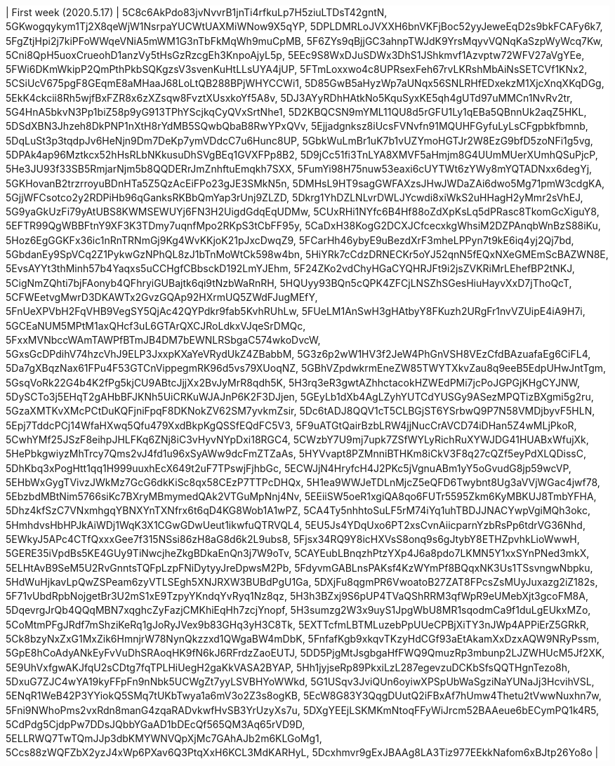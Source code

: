 | First week (2020.5.17)  | 5C8c6AkPdo83jvNvvrB1jnTi4rfkuLp7H5ziuLTDsT42gntN, 5GKwogqykym1Tj2X8qeWjW1NsrpaYUCWtUAXMiWNow9X5qYP, 5DPLDMRLoJVXXH6bnVKFjBoc52yyJeweEqD2s9bkFCAFy6k7, 5FgZtjHpi2j7kiPFoWWqeVNiA5mWM1G3nTbFkMqWh9muCpMB, 5F6ZYs9qBjjGC3ahnpTWJdK9YrsMqyvVQNqKaSzpWyWcq7Kw, 5Cni8QpH5uoxCrueohD1anzVy5tHsGzRzcgEh3KnpoAjyL5p, 5EEc9S8WxDJuSDWx3DhS1JShkmvf1Azvptw72WFV27aVgYEe, 5FWi6DKmWkipP2QmPthPkbSQKgzsV3svenKuHtLLsUYA4jUP, 5FTmLoxxwo4c8UPRsexFeh67rvLKRshMbAiNsSETCVf1KNx2, 5CSiUcV675pgF8GEqmE8aMHaaJ68LoLtQB288BPjWHYCCWi1, 5D85GwB5aHyzWp7aUNqx56SNLRHfEDxekzM1XjcXnqXKqDGg, 5EkK4ckcii8Rh5wjfBxFZR8x6zXZsqw8FvztXUsxkoYf5A8v, 5DJ3AYyRDhHAtkNo5KquSyxKE5qh4gUTd97uMMCn1NvRv2tr, 5G4HnA5bkvN3Pp1biZ58p9yG913TPhYScjkqCyQVxSrtNhe1, 5D2KBQCSN9mYML11QU8d5rGFU1Ly1qEBa5QBnnUk2aqZ5HKL, 5DSdXBN3Jhzeh8DkPNP1nXtH8rYdMB5SQwbQbaB8RwYPxQVv, 5Ejjadgnksz8iUcsFVNvfn91MQUHFGyfuLyLsCFgpbkfbmnb, 5DqLuSt3p3tqdpJv6HeNjn9Dm7DeKp7ymVDdcC7u6Hunc8UP, 5GbkWuLmBr1uK7b1vUZYmoHGTJr2W8EzG9bfD5zoNFi1g5vg, 5DPAk4ap96Mztkcx52hHsRLbNKkusuDhSVgBEq1GVXFPp8B2, 5D9jCc51fi3TnLYA8XMVF5aHmjm8G4UUmMUerXUmhQSuPjcP, 5He3JU93f33SB5RmjarNjm5b8QQDERrJmZnhftuEmqkh7SXX, 5FumYi98H75nuw53eaxi6cUYTWt6zYWy8mYQTADNxx6degYj, 5GKHovanB2trzrroyuBDnHTa5Z5QzAcEiFPo23gJE3SMkN5n, 5DMHsL9HT9sagGWFAXzsJHwJWDaZAi6dwo5Mg71pmW3cdgKA, 5GjjWFCsotco2y2RDPiHb96qGanksRKBbQmYap3rUnj9ZLZD, 5Dkrg1YhDZLNLvrDWLJYcwdi8xiWkS2uHHagH2yMmr2sVhEJ, 5G9yaGkUzFi79yAtUBS8KWMSEWUYj6FN3H2UigdGdqEqUDMw, 5CUxRHi1NYfc6B4Hf88oZdXpKsLq5dPRasc8TkomGcXiguY8, 5EFTR99QgWBBFtnY9XF3K3TDmy7uqnfMpo2RKpS3tCbFF95y, 5CaDxH38KogG2DCXJCfcecxkgWhsiM2DZPAnqbWnBzS88iKu, 5Hoz6EgGGKFx36ic1nRnTRNmGj9Kg4WvKKjoK21pJxcDwqZ9, 5FCarHh46ybyE9uBezdXrF3mheLPPyn7t9kE6iq4yj2Qj7bd, 5GbdanEy9SpVCq2Z1PykwGzNPhQL8zJ1bTnMoWtCk598w4bn, 5HiYRk7cCdzDRNECKr5oYJ52qnN5fEQxNXeGMEmScBAZWN8E, 5EvsAYYt3thMinh57b4Yaqxs5uCCHgfCBbsckD192LmYJEhm, 5F24ZKo2vdChyHGaCYQHRJFt9i2jsZVKRiMrLEhefBP2tNKJ, 5CigNmZQhti7bjFAonyb4QFhryiGUBajtk6qi9tNzbWaRnRH, 5HQUyy93BQn5cQPK4ZFCjLNSZhSGesHiuHayvXxD7jThoQcT, 5CFWEetvgMwrD3DKAWTx2GvzGQAp92HXrmUQ5ZWdFJugMEfY, 5FnUeXPVbH2FqVHB9VegSY5QjAc42QYPdkr9fab5KvhRUhLw, 5FUeLM1AnSwH3gHAtbyY8FKuzh2URgFr1nvVZUipE4iA9H7i, 5GCEaNUM5MPtM1axQHcf3uL6GTArQXCJRoLdkxVJqeSrDMQc, 5FxxMVNbccWAmTAWPfBTmJB4DM7bEWNLRSbgaC574wkoDvcW, 5GxsGcDPdihV74hzcVhJ9ELP3JxxpKXaYeVRydUkZ4ZBabbM, 5G3z6p2wW1HV3f2JeW4PhGnVSH8VEzCfdBAzuafaEg6CiFL4, 5Da7gXBqzNax61FPu4F53GTCnVippegmRK96d5vs79XUoqNZ, 5GBhVZpdwkrmEneZW85TWYTXkvZau8q9eeB5EdpUHwJntTgm, 5GsqVoRk22G4b4K2fPg5kjCU9ABtcJjjXx2BvJyMrR8qdh5K, 5H3rq3eR3gwtAZhhctacokHZWEdPMi7jcPoJGPGjKHgCYJNW, 5DySCTo3j5EHqT2gAHbBFJKNh5UiCRKuWJAJnP6K2F3DJjen, 5GEyLb1dXb4AgLZyhYUTCdYUSGy9ASezMPQTizBXgmi5g2ru, 5GzaXMTKvXMcPCtDuKQFjniFpqF8DKNokZV62SM7yvkmZsir, 5Dc6tADJ8QQV1cT5CLBGjST6YSrbwQ9P7N58VMDjbyvF5HLN, 5Epj7TddcPCj14WfaHXwq5Qfu479XxdBkpKgQSSfEQdFC5V3, 5F9uATGtQairBzbLRW4jjNucCrAVCD74iDHan5Z4wMLjPkoR, 5CwhYMf25JSzF8eihpJHLFKq6ZNj8iC3vHyvNYpDxi18RGC4, 5CWzbY7U9mj7upk7ZSfWYLyRichRuXYWJDG41HUABxWfujXk, 5HePbkgwiyzMhTrcy7Qms2vJ4fd1u96xSyAWw9dcFmZTZaAs, 5HYVvapt8PZMnniBTHKm8iCkV3F8q27cQZf5eyPdXLQDissC, 5DhKbq3xPogHtt1qq1H999uuxhEcX649t2uF7TPswjFjhbGc, 5ECWJjN4HryfcH4J2PKc5jVgnuABm1yY5oGvudG8jp59wcVP, 5EHbWxGygTVivzJWkMz7GcG6dkKiSc8qx58CEzP7TTPcDHQx, 5H1ea9WWJeTDLnMjcZ5eQFD6Twybnt8Ug3aVVjWGac4jwf78, 5EbzbdMBtNim5766siKc7BXryMBmymedQAk2VTGuMpNnj4Nv, 5EEiiSW5oeR1xgiQA8qo6FUTr5595Zkm6KyMBKUJ8TmbYFHA, 5Dhz4kfSzC7VNxmhgqYBNXYnTXNfrx6t6qD4KG8Wob1A1wPZ, 5CA4Ty5nhhtoSuLF5rM74iYq1uhTBDJJNACYwpVgiMQh3okc, 5HmhdvsHbHPJkAiWDj1WqK3X1CGwGDwUeut1ikwfuQTRVQL4, 5EU5Js4YDqUxo6PT2xsCvnAiicparnYzbRsPp6tdrVG36Nhd, 5EWkyJ5APc4CTfQxxxGee7f315NSsi86zH8aG8d6k2L9ubs8, 5Fjsx34RQ9Y8icHXVsS8onq9s6gJtybY8ETHZpvhkLioWwwH, 5GERE35iVpdBs5KE4GUy9TiNwcjheZkgBDkaEnQn3j7W9oTv, 5CAYEubLBnqzhPtzYXp4J6a8pdo7LKMN5Y1xxSYnPNed3mkX, 5ELHtAvB9SeM5U2RvGnntsTQFpLzpFNiDytyyJreDpwsM2Pb, 5FdyvmGABLnsPAKsf4KzWYmPf8BQqxNK3Us1TSsvngwNbpku, 5HdWuHjkavLpQwZSPeam6zyVTLSEgh5XNJRXW3BUBdPgU1Ga, 5DXjFu8qgmPR6VwoatoB27ZAT8FPcsZsMUyJuxazg2iZ182s, 5F71vUbdRpbNojgetBr3U2mS1xE9TzpyYKndqYvRyq1Nz8qz, 5H3h3BZxj9S6pUP4TVaQShRRM3qfWpR9eUMebXjt3gcoFM8A, 5DqevrgJrQb4QQqMBN7xqghcZyFazjCMKhiEqHh7zcjYnopf, 5H3sumzg2W3x9uyS1JpgWbU8MR1sqodmCa9f1duLgEUkxMZo, 5CoMtmPFgJRdf7mShziKeRq1gJoRyJVex9b83GHq3yH3C8Tk, 5EXTTcfmLBTMLuzebPpUUeCPBjXiTY3nJWp4APPiErZ5GRkR, 5Ck8bzyNxZxG1MxZik6HmnjrW78NynQkzzxd1QWgaBW4mDbK, 5FnfafKgb9xkqvTKzyHdCGf93aEtAkamXxDzxAQW9NRyPssm, 5GpE8hCoAdyANkEyFvVuDhSRAoqHK9fN6kJ6RFrdzZaoEUTJ, 5DD5PjgMtJsgbgaHfFWQ9QmuzRp3mbunp2LJZWHUcM5Jf2XK, 5E9UhVxfgwAKJfqU2sCDtg7fqTPLHiUegH2gaKkVASA2BYAP, 5Hh1jyjseRp89PkxiLzL287egevzuDCKbSfsQQTHgnTezo8h, 5DxuG7ZJC4wYA19kyFFpFn9nNbk5UCWgZt7yyLSVBHYoWWkd, 5G1USqv3JviQUn6oyiwXPSpUbWaSgziNaYUNaJj3HcvihVSL, 5ENqR1WeB42P3YYiokQ5SMq7tUKbTwya1a6mV3o2Z3s8ogKB, 5EcW8G83Y3QqgDUutQ2iFBxAf7hUmw4Thetu2tVwwNuxhn7w, 5Fni9NWhoPms2vxRdn8manG4zqaRADvkwfHvSB3YrUzyXs7u, 5DXgYEEjLSKMKmNtoqFFyWiJrcm52BAAeue6bECymPQ1k4R5, 5CdPdg5CjdpPw7DDsJQbbYGaAD1bDEcQf565QM3Aq65rVD9D, 5ELLRWQ7TwTQmJJp3dbKMYWNVQpXjMc7GAhAJb2m6KLGoMg1, 5Ccs88zWQFZbX2yzJ4xWp6PXav6Q3PtqXxH6KCL3MdKARHyL, 5Dcxhmvr9gExJBAAg8LA3Tiz977EEkkNafom6xBJtp26Yo8o |